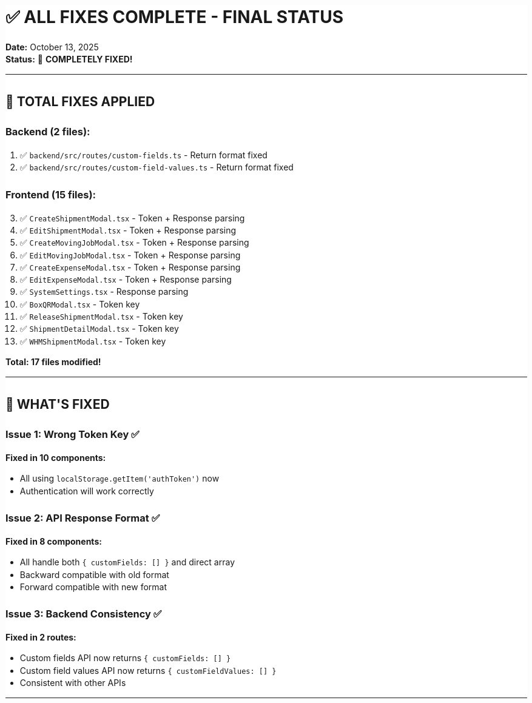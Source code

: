 # ✅ ALL FIXES COMPLETE - FINAL STATUS
**Date:** October 13, 2025  
**Status:** 🎉 **COMPLETELY FIXED!**

---

## 🔧 TOTAL FIXES APPLIED

### Backend (2 files):
1. ✅ `backend/src/routes/custom-fields.ts` - Return format fixed
2. ✅ `backend/src/routes/custom-field-values.ts` - Return format fixed

### Frontend (15 files):
3. ✅ `CreateShipmentModal.tsx` - Token + Response parsing
4. ✅ `EditShipmentModal.tsx` - Token + Response parsing
5. ✅ `CreateMovingJobModal.tsx` - Token + Response parsing
6. ✅ `EditMovingJobModal.tsx` - Token + Response parsing
7. ✅ `CreateExpenseModal.tsx` - Token + Response parsing
8. ✅ `EditExpenseModal.tsx` - Token + Response parsing
9. ✅ `SystemSettings.tsx` - Response parsing
10. ✅ `BoxQRModal.tsx` - Token key
11. ✅ `ReleaseShipmentModal.tsx` - Token key
12. ✅ `ShipmentDetailModal.tsx` - Token key
13. ✅ `WHMShipmentModal.tsx` - Token key

**Total: 17 files modified!**

---

## 🎯 WHAT'S FIXED

### Issue 1: Wrong Token Key ✅
**Fixed in 10 components:**
- All using `localStorage.getItem('authToken')` now
- Authentication will work correctly

### Issue 2: API Response Format ✅
**Fixed in 8 components:**
- All handle both `{ customFields: [] }` and direct array
- Backward compatible with old format
- Forward compatible with new format

### Issue 3: Backend Consistency ✅
**Fixed in 2 routes:**
- Custom fields API now returns `{ customFields: [] }`
- Custom field values API now returns `{ customFieldValues: [] }`
- Consistent with other APIs

---